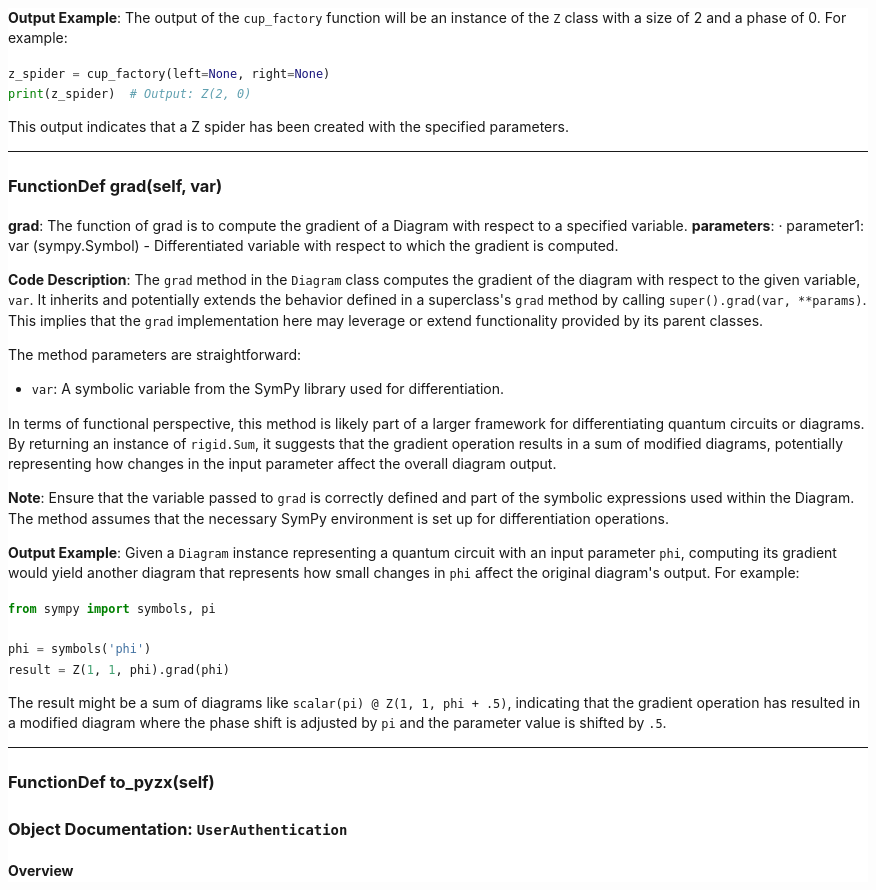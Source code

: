**Output Example**: The output of the `cup_factory` function will be an instance of the `Z` class with a size of 2 and a phase of 0. For example:
```python
z_spider = cup_factory(left=None, right=None)
print(z_spider)  # Output: Z(2, 0)
```

This output indicates that a Z spider has been created with the specified parameters.
***
### FunctionDef grad(self, var)
**grad**: The function of grad is to compute the gradient of a Diagram with respect to a specified variable.
**parameters**:
· parameter1: var (sympy.Symbol)
    - Differentiated variable with respect to which the gradient is computed.

**Code Description**: 
The `grad` method in the `Diagram` class computes the gradient of the diagram with respect to the given variable, `var`. It inherits and potentially extends the behavior defined in a superclass's `grad` method by calling `super().grad(var, **params)`. This implies that the `grad` implementation here may leverage or extend functionality provided by its parent classes.

The method parameters are straightforward:
- `var`: A symbolic variable from the SymPy library used for differentiation.

In terms of functional perspective, this method is likely part of a larger framework for differentiating quantum circuits or diagrams. By returning an instance of `rigid.Sum`, it suggests that the gradient operation results in a sum of modified diagrams, potentially representing how changes in the input parameter affect the overall diagram output.

**Note**: Ensure that the variable passed to `grad` is correctly defined and part of the symbolic expressions used within the Diagram. The method assumes that the necessary SymPy environment is set up for differentiation operations.

**Output Example**: 
Given a `Diagram` instance representing a quantum circuit with an input parameter `phi`, computing its gradient would yield another diagram that represents how small changes in `phi` affect the original diagram's output. For example:
```python
from sympy import symbols, pi

phi = symbols('phi')
result = Z(1, 1, phi).grad(phi)
```
The result might be a sum of diagrams like `scalar(pi) @ Z(1, 1, phi + .5)`, indicating that the gradient operation has resulted in a modified diagram where the phase shift is adjusted by `pi` and the parameter value is shifted by `.5`.
***
### FunctionDef to_pyzx(self)
### Object Documentation: `UserAuthentication`

#### Overview
